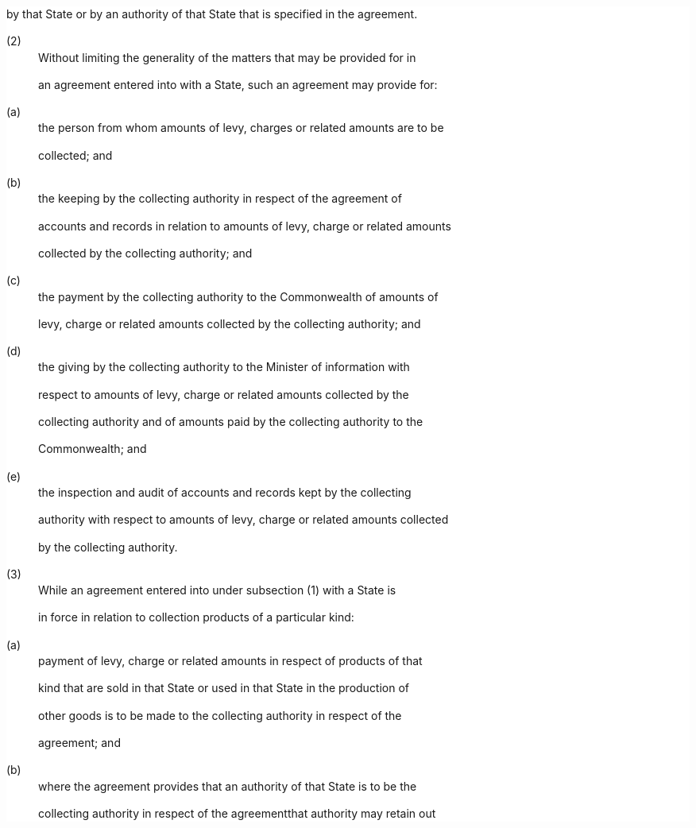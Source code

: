 by that State or by an authority of that State that is specified in the agreement.

<dl compact=""><dl compact="">

<dt>(2)</dt><dd>Without limiting the generality of the matters that may be provided for in

an agreement entered into with a State, such an agreement may provide for:

</dd> </dl></dl>

<dl compact=""><dl compact=""><dl compact="">

<dt>(a)</dt><dd>the person from whom amounts of levy, charges or related amounts are to be

collected; and</dd>

<dt>(b)</dt><dd>the keeping by the collecting authority in respect of the agreement of

accounts and records in relation to amounts of levy, charge or related amounts

collected by the collecting authority; and</dd>

<dt>(c)</dt><dd>the payment by the collecting authority to the Commonwealth of amounts of

levy, charge or related amounts collected by the collecting authority; and</dd>

<dt>(d)</dt><dd>the giving by the collecting authority to the Minister of information with

respect to amounts of levy, charge or related amounts collected by the

collecting authority and of amounts paid by the collecting authority to the

Commonwealth; and</dd>

<dt>(e)</dt><dd>the inspection and audit of accounts and records kept by the collecting

authority with respect to amounts of levy, charge or related amounts collected

by the collecting authority.

</dd>

</dl></dl></dl>

<dl compact=""><dl compact="">

<dt>(3)</dt><dd>While an agreement entered into under subsection&#160;(1) with a State is

in force in relation to collection products of a particular kind:

</dd> </dl></dl>

<dl compact=""><dl compact=""><dl compact="">

<dt>(a)</dt><dd>payment of levy, charge or related amounts in respect of products of that

kind that are sold in that State or used in that State in the production of

other goods is to be made to the collecting authority in respect of the

agreement; and</dd>

<dt>(b)</dt><dd>where the agreement provides that an authority of that State is to be the

collecting authority in respect of the agreement&#151;that authority may retain out
